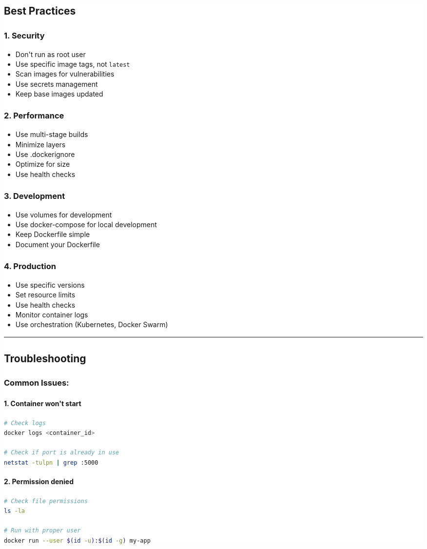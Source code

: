 
## Best Practices

### 1. Security
- Don't run as root user
- Use specific image tags, not `latest`
- Scan images for vulnerabilities
- Use secrets management
- Keep base images updated

### 2. Performance
- Use multi-stage builds
- Minimize layers
- Use .dockerignore
- Optimize for size
- Use health checks

### 3. Development
- Use volumes for development
- Use docker-compose for local development
- Keep Dockerfile simple
- Document your Dockerfile

### 4. Production
- Use specific versions
- Set resource limits
- Use health checks
- Monitor container logs
- Use orchestration (Kubernetes, Docker Swarm)

---

## Troubleshooting

### Common Issues:

#### 1. Container won't start
```bash
# Check logs
docker logs <container_id>

# Check if port is already in use
netstat -tulpn | grep :5000
```

#### 2. Permission denied
```bash
# Check file permissions
ls -la

# Run with proper user
docker run --user $(id -u):$(id -g) my-app
```
